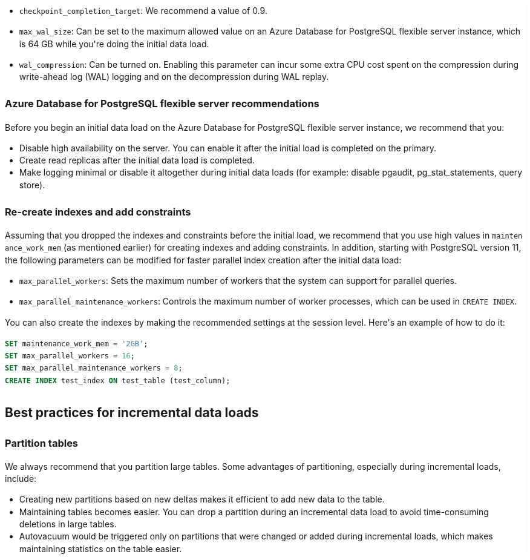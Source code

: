 * `checkpoint_completion_target`: We recommend a value of 0.9.

* `max_wal_size`: Can be set to the maximum allowed value on an Azure Database for PostgreSQL flexible server instance, which is 64 GB while you're doing the initial data load.

* `wal_compression`: Can be turned on. Enabling this parameter can incur some extra CPU cost spent on the compression during write-ahead log (WAL) logging and on the decompression during WAL replay.


### Azure Database for PostgreSQL flexible server recommendations

Before you begin an initial data load on the Azure Database for PostgreSQL flexible server instance, we recommend that you:

- Disable high availability on the server. You can enable it after the initial load is completed on the primary.
- Create read replicas after the initial data load is completed.
- Make logging minimal or disable it altogether during initial data loads (for example: disable pgaudit, pg_stat_statements, query store).


### Re-create indexes and add constraints

Assuming that you dropped the indexes and constraints before the initial load, we recommend that you use high values in `maintenance_work_mem` (as mentioned earlier) for creating indexes and adding constraints. In addition, starting with PostgreSQL version 11, the following parameters can be modified for faster parallel index creation after the initial data load:

* `max_parallel_workers`: Sets the maximum number of workers that the system can support for parallel queries.

* `max_parallel_maintenance_workers`: Controls the maximum number of worker processes, which can be used in `CREATE INDEX`.

You can also create the indexes by making the recommended settings at the session level. Here's an example of how to do it:

```sql
SET maintenance_work_mem = '2GB';
SET max_parallel_workers = 16;
SET max_parallel_maintenance_workers = 8;
CREATE INDEX test_index ON test_table (test_column);
```

## Best practices for incremental data loads

### Partition tables

We always recommend that you partition large tables. Some advantages of partitioning, especially during incremental loads, include:
- Creating new partitions based on new deltas makes it efficient to add new data to the table.
- Maintaining tables becomes easier. You can drop a partition during an incremental data load to avoid time-consuming deletions in large tables.
- Autovacuum would be triggered only on partitions that were changed or added during incremental loads, which makes maintaining statistics on the table easier.
